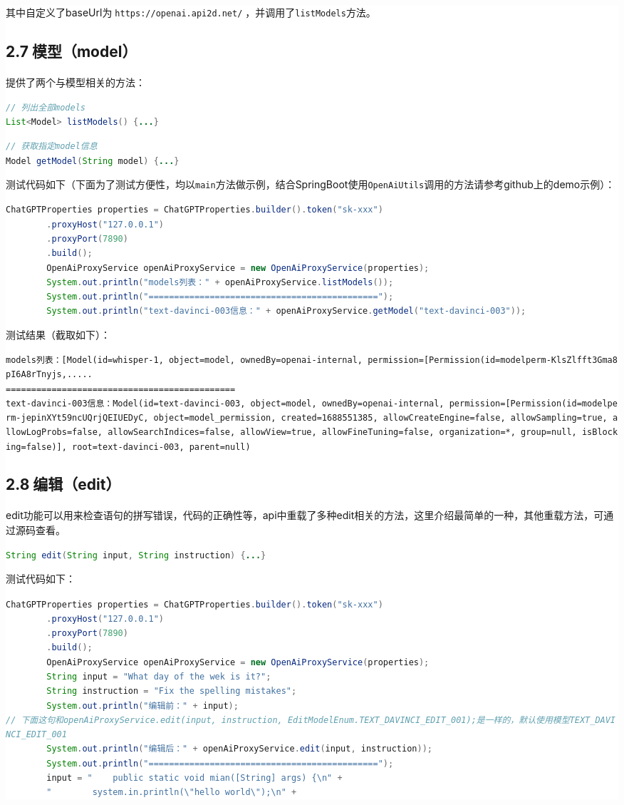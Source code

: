 其中自定义了baseUrl为 `https://openai.api2d.net/` ，并调用了`listModels`方法。

## 2.7 模型（model）

提供了两个与模型相关的方法：

```java
// 列出全部models
List<Model> listModels() {...}
```

```java
// 获取指定model信息
Model getModel(String model) {...}
```

测试代码如下（下面为了测试方便性，均以`main`方法做示例，结合SpringBoot使用`OpenAiUtils`调用的方法请参考github上的demo示例）：

```java
ChatGPTProperties properties = ChatGPTProperties.builder().token("sk-xxx")
        .proxyHost("127.0.0.1")
        .proxyPort(7890)
        .build();
        OpenAiProxyService openAiProxyService = new OpenAiProxyService(properties);
        System.out.println("models列表：" + openAiProxyService.listModels());
        System.out.println("=============================================");
        System.out.println("text-davinci-003信息：" + openAiProxyService.getModel("text-davinci-003"));
```

测试结果（截取如下）：

```txt
models列表：[Model(id=whisper-1, object=model, ownedBy=openai-internal, permission=[Permission(id=modelperm-KlsZlfft3Gma8pI6A8rTnyjs,.....
=============================================
text-davinci-003信息：Model(id=text-davinci-003, object=model, ownedBy=openai-internal, permission=[Permission(id=modelperm-jepinXYt59ncUQrjQEIUEDyC, object=model_permission, created=1688551385, allowCreateEngine=false, allowSampling=true, allowLogProbs=false, allowSearchIndices=false, allowView=true, allowFineTuning=false, organization=*, group=null, isBlocking=false)], root=text-davinci-003, parent=null)

```

## 2.8 编辑（edit）

edit功能可以用来检查语句的拼写错误，代码的正确性等，api中重载了多种edit相关的方法，这里介绍最简单的一种，其他重载方法，可通过源码查看。

```java
String edit(String input, String instruction) {...}
```

测试代码如下：

```java
ChatGPTProperties properties = ChatGPTProperties.builder().token("sk-xxx")
        .proxyHost("127.0.0.1")
        .proxyPort(7890)
        .build();
        OpenAiProxyService openAiProxyService = new OpenAiProxyService(properties);
        String input = "What day of the wek is it?";
        String instruction = "Fix the spelling mistakes";
        System.out.println("编辑前：" + input);
// 下面这句和openAiProxyService.edit(input, instruction, EditModelEnum.TEXT_DAVINCI_EDIT_001);是一样的，默认使用模型TEXT_DAVINCI_EDIT_001
        System.out.println("编辑后：" + openAiProxyService.edit(input, instruction));
        System.out.println("=============================================");
        input = "    public static void mian([String] args) {\n" +
        "        system.in.println(\"hello world\");\n" +
```